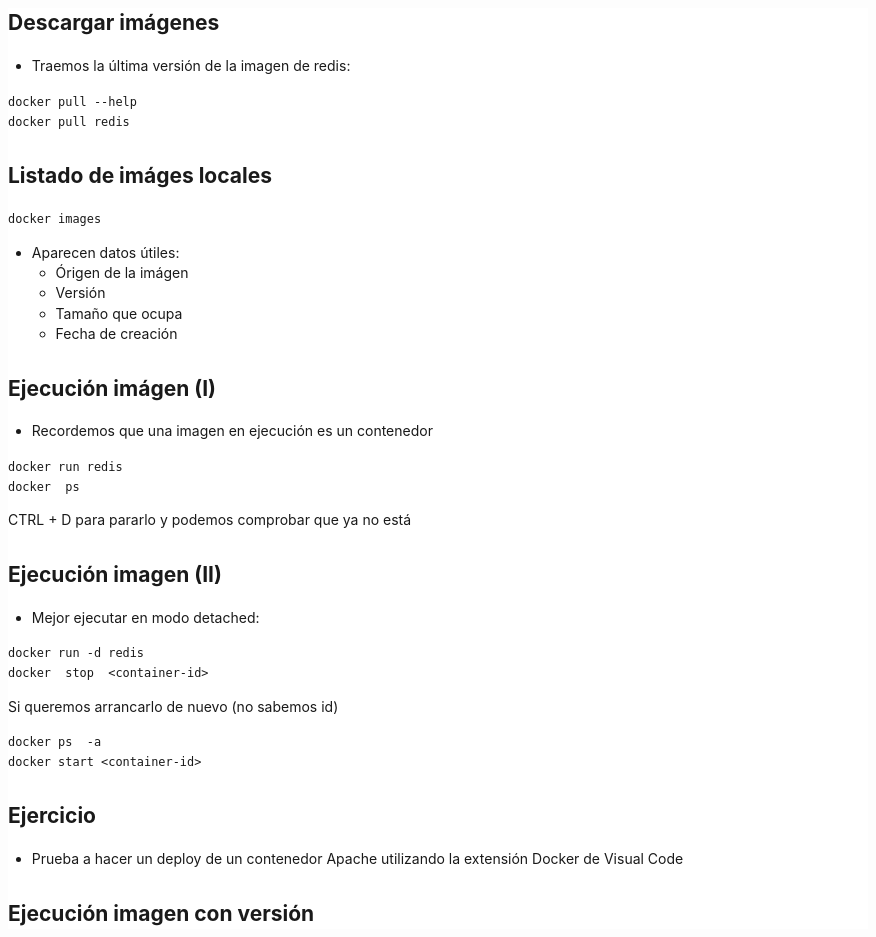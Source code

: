 
## Descargar imágenes

- Traemos la última versión de la imagen de redis:

```
docker pull --help
docker pull redis
```


##  Listado de imáges locales

```
docker images
```
- Aparecen datos útiles:
  -  Órigen de la imágen
  -  Versión
  -  Tamaño  que ocupa
  -  Fecha de creación


## Ejecución imágen (I)

- Recordemos que una imagen en ejecución es un contenedor

```
docker run redis
docker  ps
```
CTRL  + D para pararlo y podemos comprobar que  ya  no  está


##  Ejecución imagen (II)

- Mejor ejecutar en modo detached:
```
docker run -d redis
docker  stop  <container-id>
```


Si queremos arrancarlo de nuevo (no sabemos  id)
```
docker ps  -a
docker start <container-id>
```


## Ejercicio

- Prueba a hacer un deploy de un contenedor Apache utilizando la extensión Docker de Visual Code


## Ejecución imagen con versión
